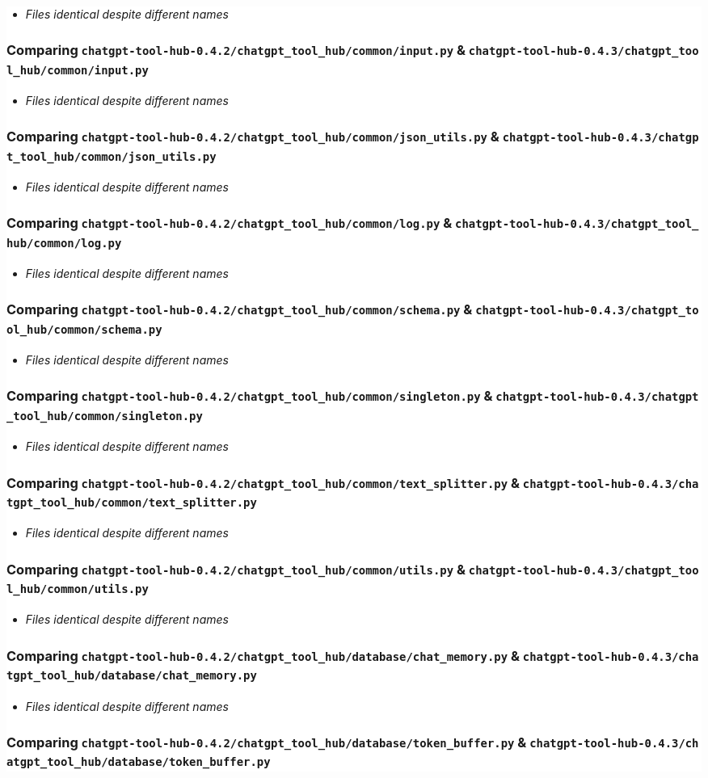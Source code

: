  * *Files identical despite different names*

### Comparing `chatgpt-tool-hub-0.4.2/chatgpt_tool_hub/common/input.py` & `chatgpt-tool-hub-0.4.3/chatgpt_tool_hub/common/input.py`

 * *Files identical despite different names*

### Comparing `chatgpt-tool-hub-0.4.2/chatgpt_tool_hub/common/json_utils.py` & `chatgpt-tool-hub-0.4.3/chatgpt_tool_hub/common/json_utils.py`

 * *Files identical despite different names*

### Comparing `chatgpt-tool-hub-0.4.2/chatgpt_tool_hub/common/log.py` & `chatgpt-tool-hub-0.4.3/chatgpt_tool_hub/common/log.py`

 * *Files identical despite different names*

### Comparing `chatgpt-tool-hub-0.4.2/chatgpt_tool_hub/common/schema.py` & `chatgpt-tool-hub-0.4.3/chatgpt_tool_hub/common/schema.py`

 * *Files identical despite different names*

### Comparing `chatgpt-tool-hub-0.4.2/chatgpt_tool_hub/common/singleton.py` & `chatgpt-tool-hub-0.4.3/chatgpt_tool_hub/common/singleton.py`

 * *Files identical despite different names*

### Comparing `chatgpt-tool-hub-0.4.2/chatgpt_tool_hub/common/text_splitter.py` & `chatgpt-tool-hub-0.4.3/chatgpt_tool_hub/common/text_splitter.py`

 * *Files identical despite different names*

### Comparing `chatgpt-tool-hub-0.4.2/chatgpt_tool_hub/common/utils.py` & `chatgpt-tool-hub-0.4.3/chatgpt_tool_hub/common/utils.py`

 * *Files identical despite different names*

### Comparing `chatgpt-tool-hub-0.4.2/chatgpt_tool_hub/database/chat_memory.py` & `chatgpt-tool-hub-0.4.3/chatgpt_tool_hub/database/chat_memory.py`

 * *Files identical despite different names*

### Comparing `chatgpt-tool-hub-0.4.2/chatgpt_tool_hub/database/token_buffer.py` & `chatgpt-tool-hub-0.4.3/chatgpt_tool_hub/database/token_buffer.py`
